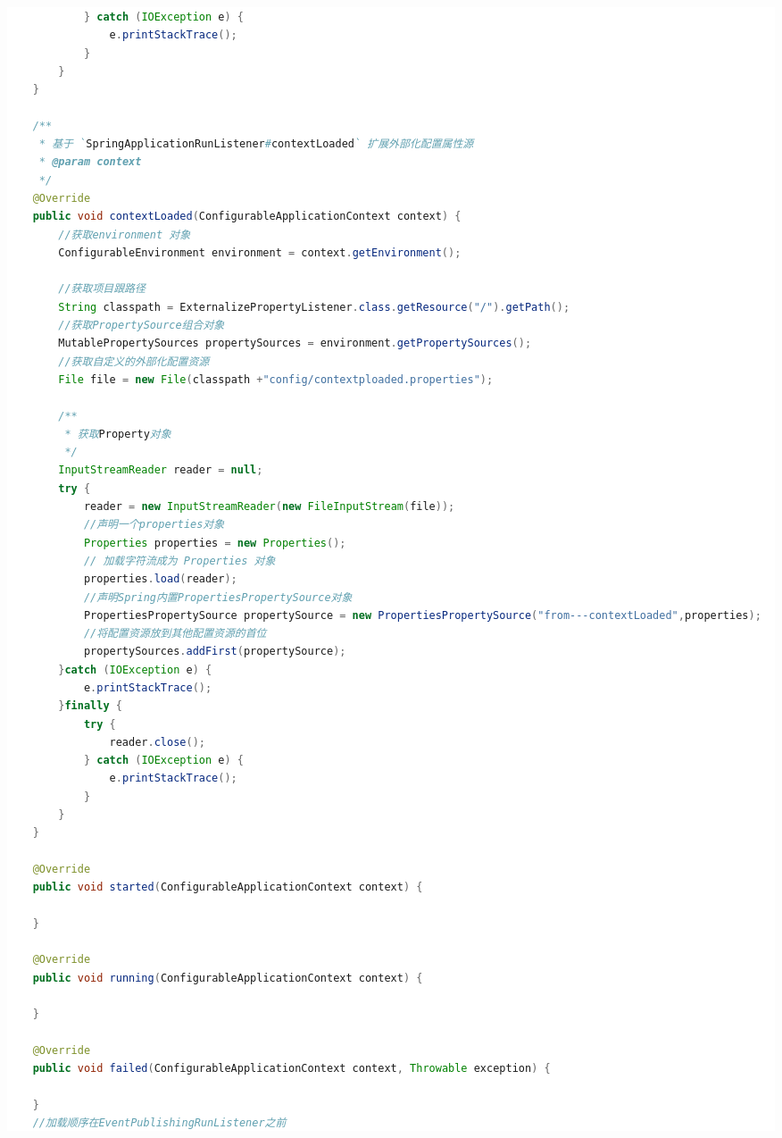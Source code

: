 ```java
            } catch (IOException e) {
                e.printStackTrace();
            }
        }
    }

    /**
     * 基于 `SpringApplicationRunListener#contextLoaded` 扩展外部化配置属性源
     * @param context
     */
    @Override
    public void contextLoaded(ConfigurableApplicationContext context) {
        //获取environment 对象
        ConfigurableEnvironment environment = context.getEnvironment();

        //获取项目跟路径
        String classpath = ExternalizePropertyListener.class.getResource("/").getPath();
        //获取PropertySource组合对象
        MutablePropertySources propertySources = environment.getPropertySources();
        //获取自定义的外部化配置资源
        File file = new File(classpath +"config/contextploaded.properties");

        /**
         * 获取Property对象
         */
        InputStreamReader reader = null;
        try {
            reader = new InputStreamReader(new FileInputStream(file));
            //声明一个properties对象
            Properties properties = new Properties();
            // 加载字符流成为 Properties 对象
            properties.load(reader);
            //声明Spring内置PropertiesPropertySource对象
            PropertiesPropertySource propertySource = new PropertiesPropertySource("from---contextLoaded",properties);
            //将配置资源放到其他配置资源的首位
            propertySources.addFirst(propertySource);
        }catch (IOException e) {
            e.printStackTrace();
        }finally {
            try {
                reader.close();
            } catch (IOException e) {
                e.printStackTrace();
            }
        }
    }

    @Override
    public void started(ConfigurableApplicationContext context) {

    }

    @Override
    public void running(ConfigurableApplicationContext context) {

    }

    @Override
    public void failed(ConfigurableApplicationContext context, Throwable exception) {

    }
    //加载顺序在EventPublishingRunListener之前
```